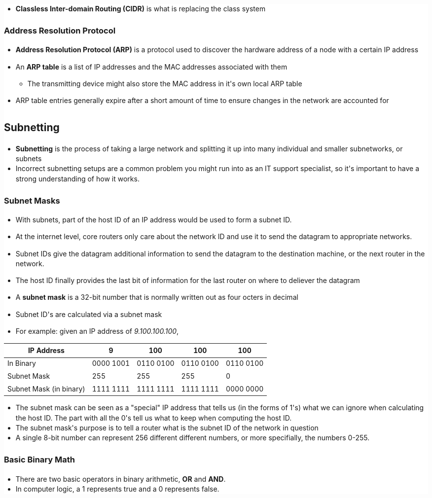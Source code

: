* __Classless Inter-domain Routing (CIDR)__ is what is replacing the class system

### Address Resolution Protocol

* __Address Resolution Protocol (ARP)__ is a protocol used to discover the hardware address of a node with a certain IP address
* An __ARP table__ is a list of IP addresses and the MAC addresses associated with them
    * The transmitting device might also store the MAC address in it's own local ARP table

* ARP table entries generally expire after a short amount of time to ensure changes in the network are accounted for

## Subnetting

* __Subnetting__ is the process of taking a large network and splitting it up into many individual and smaller subnetworks, or subnets
* Incorrect subnetting setups are a common problem you might run into as an IT support specialist, so it's important to have a strong understanding of how it works.

### Subnet Masks

* With subnets, part of the host ID of an IP address would be used to form a subnet ID.
* At the internet level, core routers only care about the network ID and use it to send the datagram to appropriate networks.
* Subnet IDs give the datagram additional information to send the datagram to the destination machine, or the next router in the network.

* The host ID finally provides the last bit of information for the last router on where to deliever the datagram
* A __subnet mask__ is a 32-bit number that is normally written out as four octers in decimal
* Subnet ID's are calculated via a subnet mask

* For example: given an IP address of *9.100.100.100*, 

|IP Address|9|100|100|100|
|----------|-|---|---|---|
|In Binary |0000 1001|0110 0100|0110 0100|0110 0100|
|Subnet Mask|255|255|255|0|
|Subnet Mask (in binary)|1111 1111|1111 1111|1111 1111|0000 0000|

* The subnet mask can be seen as a "special" IP address that tells us (in the forms of 1's) what we can ignore when calculating the host ID. The part with all the 0's tell us what to keep when computing the host ID.
* The subnet mask's purpose is to tell a router what is the subnet ID of the network in question
* A single 8-bit number can represent 256 different different numbers, or more specifially, the numbers 0-255.

### Basic Binary Math

* There are two basic operators in binary arithmetic, __OR__ and __AND__.
* In computer logic, a 1 represents true and a 0 represents false.
